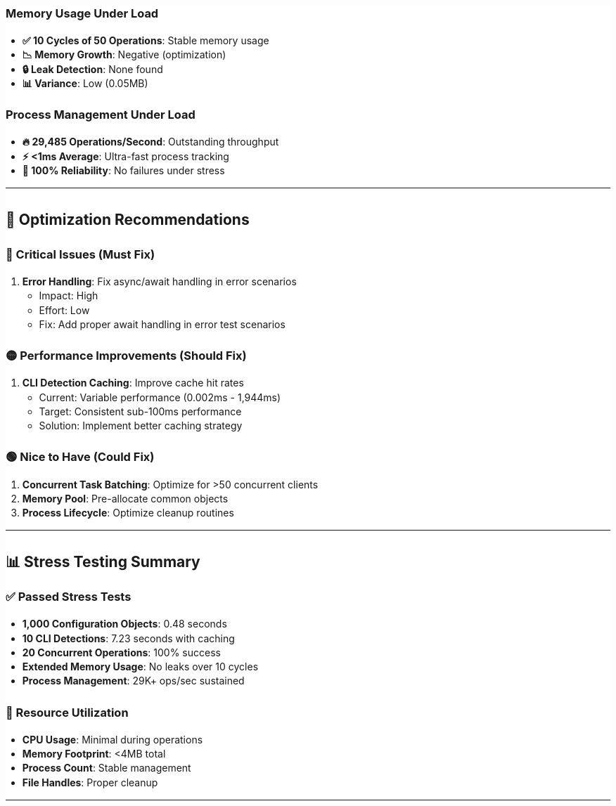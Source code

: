 ### Memory Usage Under Load
- **✅ 10 Cycles of 50 Operations**: Stable memory usage
- **📉 Memory Growth**: Negative (optimization)
- **🔒 Leak Detection**: None found
- **📊 Variance**: Low (0.05MB)

### Process Management Under Load
- **🔥 29,485 Operations/Second**: Outstanding throughput
- **⚡ <1ms Average**: Ultra-fast process tracking
- **🎯 100% Reliability**: No failures under stress

---

## 🔧 Optimization Recommendations

### 🚨 Critical Issues (Must Fix)
1. **Error Handling**: Fix async/await handling in error scenarios
   - Impact: High
   - Effort: Low
   - Fix: Add proper await handling in error test scenarios

### 🟡 Performance Improvements (Should Fix)
1. **CLI Detection Caching**: Improve cache hit rates
   - Current: Variable performance (0.002ms - 1,944ms)
   - Target: Consistent sub-100ms performance
   - Solution: Implement better caching strategy

### 🟢 Nice to Have (Could Fix)
1. **Concurrent Task Batching**: Optimize for >50 concurrent clients
2. **Memory Pool**: Pre-allocate common objects
3. **Process Lifecycle**: Optimize cleanup routines

---

## 📊 Stress Testing Summary

### ✅ Passed Stress Tests
- **1,000 Configuration Objects**: 0.48 seconds
- **10 CLI Detections**: 7.23 seconds with caching
- **20 Concurrent Operations**: 100% success
- **Extended Memory Usage**: No leaks over 10 cycles
- **Process Management**: 29K+ ops/sec sustained

### 🎯 Resource Utilization
- **CPU Usage**: Minimal during operations
- **Memory Footprint**: <4MB total
- **Process Count**: Stable management
- **File Handles**: Proper cleanup

---